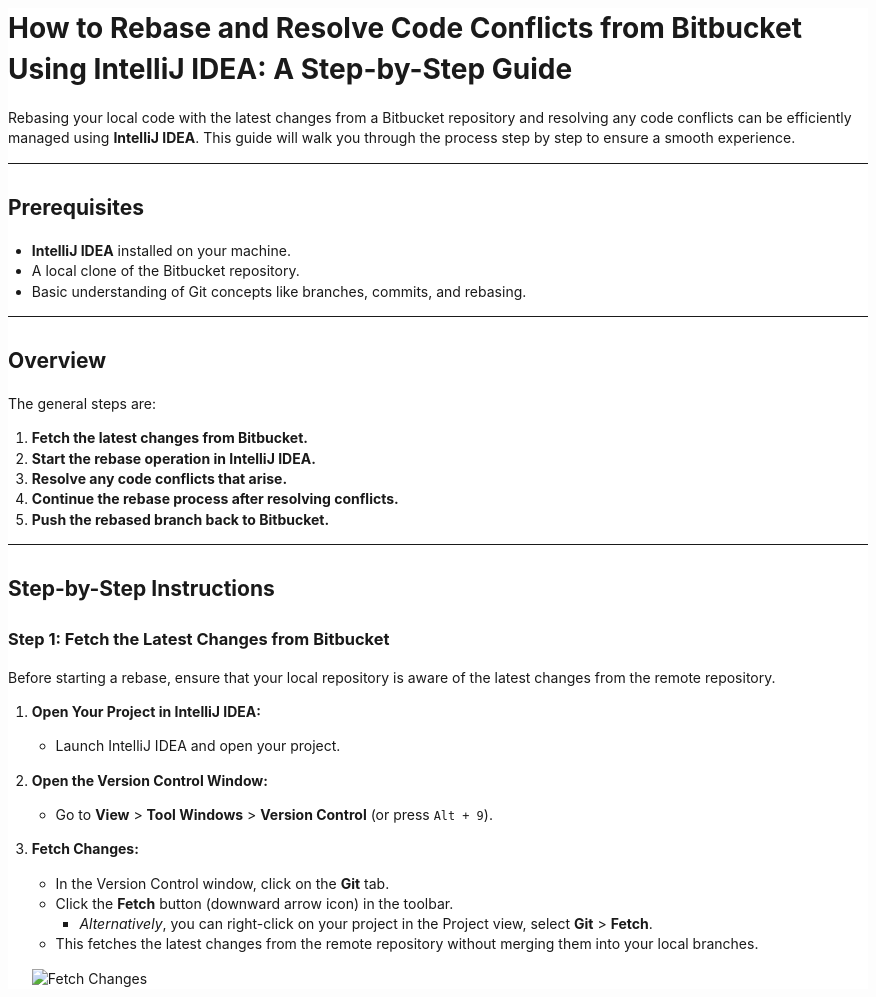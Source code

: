 # How to Rebase and Resolve Code Conflicts from Bitbucket Using IntelliJ IDEA: A Step-by-Step Guide

Rebasing your local code with the latest changes from a Bitbucket repository and resolving any code conflicts can be efficiently managed using **IntelliJ IDEA**. This guide will walk you through the process step by step to ensure a smooth experience.

---

## **Prerequisites**

- **IntelliJ IDEA** installed on your machine.
- A local clone of the Bitbucket repository.
- Basic understanding of Git concepts like branches, commits, and rebasing.

---

## **Overview**

The general steps are:

1. **Fetch the latest changes from Bitbucket.**
2. **Start the rebase operation in IntelliJ IDEA.**
3. **Resolve any code conflicts that arise.**
4. **Continue the rebase process after resolving conflicts.**
5. **Push the rebased branch back to Bitbucket.**

---

## **Step-by-Step Instructions**

### **Step 1: Fetch the Latest Changes from Bitbucket**

Before starting a rebase, ensure that your local repository is aware of the latest changes from the remote repository.

1. **Open Your Project in IntelliJ IDEA:**
   - Launch IntelliJ IDEA and open your project.

2. **Open the Version Control Window:**
   - Go to **View** > **Tool Windows** > **Version Control** (or press `Alt + 9`).

3. **Fetch Changes:**
   - In the Version Control window, click on the **Git** tab.
   - Click the **Fetch** button (downward arrow icon) in the toolbar.
     - *Alternatively*, you can right-click on your project in the Project view, select **Git** > **Fetch**.
   - This fetches the latest changes from the remote repository without merging them into your local branches.

   ![Fetch Changes](https://example.com/fetch-changes.png)
